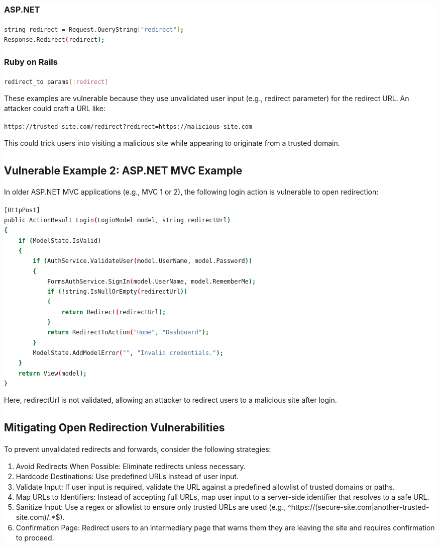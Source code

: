 ### ASP.NET 
```bash
string redirect = Request.QueryString["redirect"];
Response.Redirect(redirect);
```

### Ruby on Rails
```bash
redirect_to params[:redirect]
```
These examples are vulnerable because they use unvalidated user input (e.g., redirect parameter) for the redirect URL. An attacker could craft a URL like:
```bash
https://trusted-site.com/redirect?redirect=https://malicious-site.com
```
This could trick users into visiting a malicious site while appearing to originate from a trusted domain.

## Vulnerable Example 2: ASP.NET MVC Example

In older ASP.NET MVC applications (e.g., MVC 1 or 2), the following login action is vulnerable to open redirection:
```bash
[HttpPost]
public ActionResult Login(LoginModel model, string redirectUrl)
{
    if (ModelState.IsValid)
    {
        if (AuthService.ValidateUser(model.UserName, model.Password))
        {
            FormsAuthService.SignIn(model.UserName, model.RememberMe);
            if (!string.IsNullOrEmpty(redirectUrl))
            {
                return Redirect(redirectUrl);
            }
            return RedirectToAction("Home", "Dashboard");
        }
        ModelState.AddModelError("", "Invalid credentials.");
    }
    return View(model);
}
```
Here, redirectUrl is not validated, allowing an attacker to redirect users to a malicious site after login.

## Mitigating Open Redirection Vulnerabilities
To prevent unvalidated redirects and forwards, consider the following strategies:
1. Avoid Redirects When Possible: Eliminate redirects unless necessary.
2. Hardcode Destinations: Use predefined URLs instead of user input.
3. Validate Input: If user input is required, validate the URL against a predefined allowlist of trusted domains or paths.
4. Map URLs to Identifiers: Instead of accepting full URLs, map user input to a server-side identifier that resolves to a safe URL.
5. Sanitize Input: Use a regex or allowlist to ensure only trusted URLs are used (e.g., ^https://(secure-site\.com|another-trusted-site\.com)/.*$).
6. Confirmation Page: Redirect users to an intermediary page that warns them they are leaving the site and requires confirmation to proceed.
